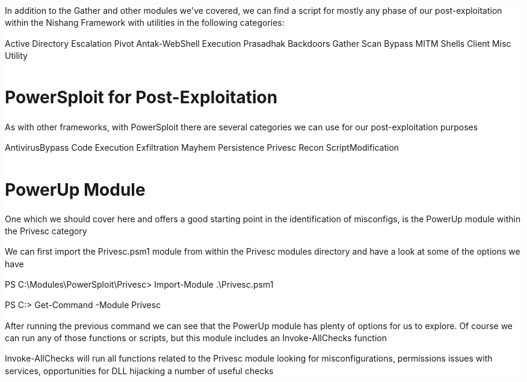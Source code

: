 

In addition to the Gather and other modules we've covered, we can find a script for mostly any phase of our
post-exploitation within the Nishang Framework with utilities in the following categories: 

Active Directory 	Escalation		Pivot
Antak-WebShell		Execution 	Prasadhak
Backdoors		    Gather		Scan
Bypass				MITM 		Shells
Client 				Misc		Utility



# PowerSploit for Post-Exploitation


As with other frameworks, with PowerSploit there are several categories we can use for our post-exploitation
purposes

AntivirusBypass
Code Execution
Exfiltration
Mayhem
Persistence
Privesc
Recon
ScriptModification



# PowerUp Module


One which we should cover here and offers a good starting point in the identification of misconfigs, is the
PowerUp module within the Privesc category

We can first import the Privesc.psm1 module from within the Privesc modules directory and have a look at some
of the options we have 

PS C:\Modules\PowerSploit\Privesc> Import-Module .\Privesc.psm1


PS C:\> Get-Command -Module Privesc


After running the previous command we can see that the PowerUp module has plenty of options for us to
explore. Of course we can run any of those functions or scripts, but this module includes an Invoke-AllChecks
function

Invoke-AllChecks will run all functions related to the Privesc module looking for misconfigurations,
permissions issues with services, opportunities for DLL hijacking a number of useful checks
